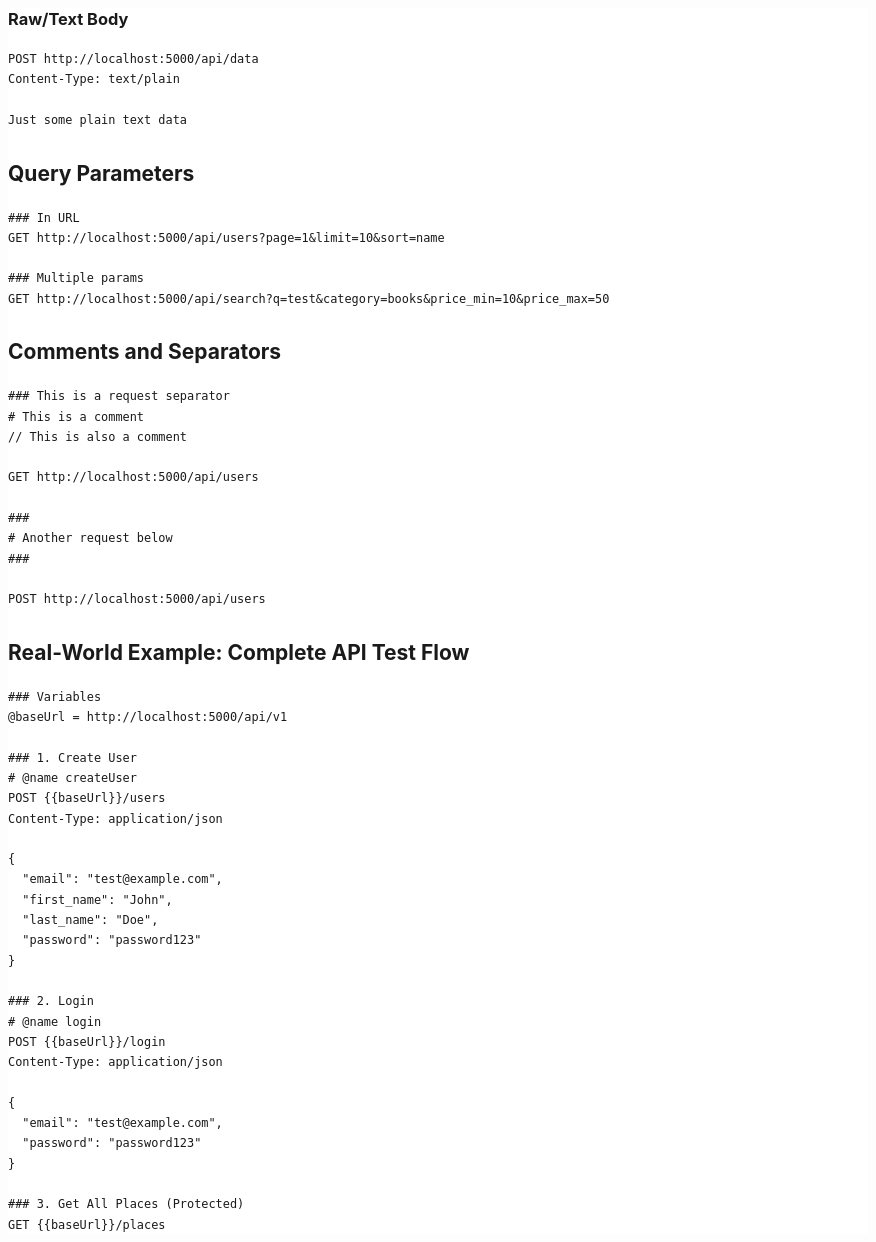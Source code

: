 ### Raw/Text Body
```http
POST http://localhost:5000/api/data
Content-Type: text/plain

Just some plain text data
```

## Query Parameters

```http
### In URL
GET http://localhost:5000/api/users?page=1&limit=10&sort=name

### Multiple params
GET http://localhost:5000/api/search?q=test&category=books&price_min=10&price_max=50
```

## Comments and Separators

```http
### This is a request separator
# This is a comment
// This is also a comment

GET http://localhost:5000/api/users

###
# Another request below
###

POST http://localhost:5000/api/users
```

## Real-World Example: Complete API Test Flow

```http
### Variables
@baseUrl = http://localhost:5000/api/v1

### 1. Create User
# @name createUser
POST {{baseUrl}}/users
Content-Type: application/json

{
  "email": "test@example.com",
  "first_name": "John",
  "last_name": "Doe",
  "password": "password123"
}

### 2. Login
# @name login
POST {{baseUrl}}/login
Content-Type: application/json

{
  "email": "test@example.com",
  "password": "password123"
}

### 3. Get All Places (Protected)
GET {{baseUrl}}/places
```